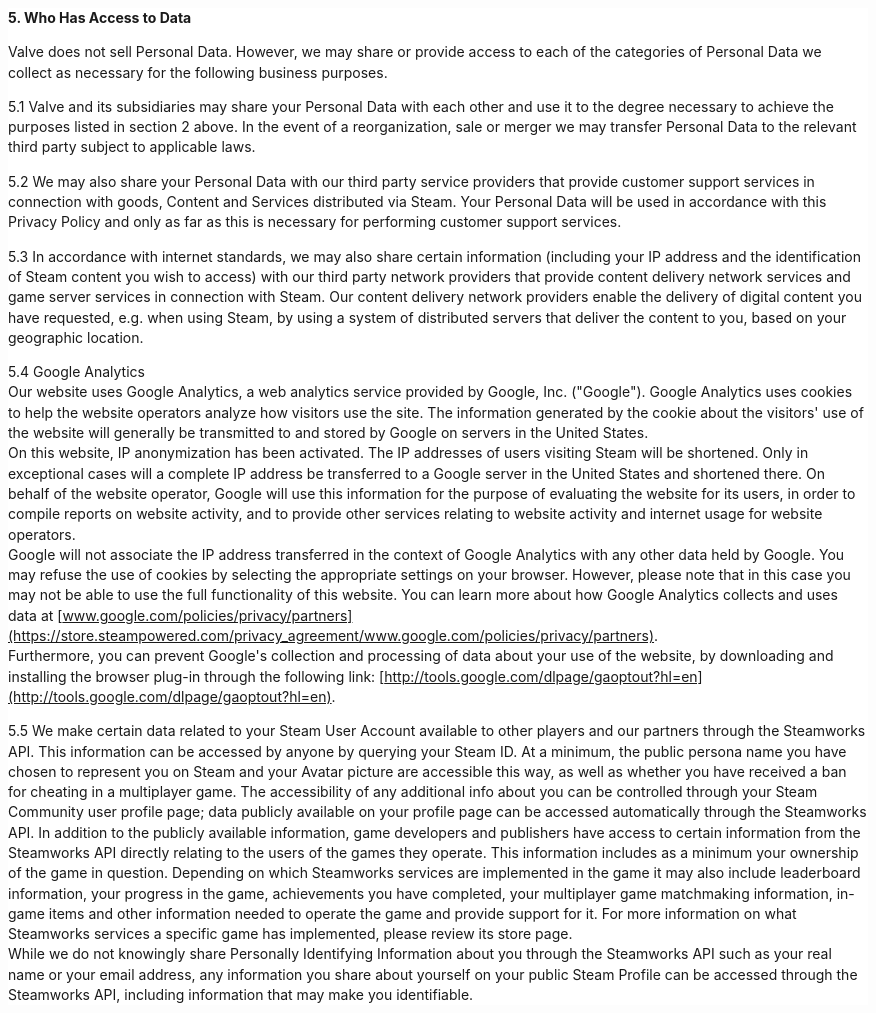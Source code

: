 **5\. Who Has Access to Data**  
  
Valve does not sell Personal Data. However, we may share or provide access to each of the categories of Personal Data we collect as necessary for the following business purposes.  
  
5.1 Valve and its subsidiaries may share your Personal Data with each other and use it to the degree necessary to achieve the purposes listed in section 2 above. In the event of a reorganization, sale or merger we may transfer Personal Data to the relevant third party subject to applicable laws.  
  
5.2 We may also share your Personal Data with our third party service providers that provide customer support services in connection with goods, Content and Services distributed via Steam. Your Personal Data will be used in accordance with this Privacy Policy and only as far as this is necessary for performing customer support services.  
  
5.3 In accordance with internet standards, we may also share certain information (including your IP address and the identification of Steam content you wish to access) with our third party network providers that provide content delivery network services and game server services in connection with Steam. Our content delivery network providers enable the delivery of digital content you have requested, e.g. when using Steam, by using a system of distributed servers that deliver the content to you, based on your geographic location.  
  
5.4 Google Analytics  
Our website uses Google Analytics, a web analytics service provided by Google, Inc. ("Google"). Google Analytics uses cookies to help the website operators analyze how visitors use the site. The information generated by the cookie about the visitors' use of the website will generally be transmitted to and stored by Google on servers in the United States.  
On this website, IP anonymization has been activated. The IP addresses of users visiting Steam will be shortened. Only in exceptional cases will a complete IP address be transferred to a Google server in the United States and shortened there. On behalf of the website operator, Google will use this information for the purpose of evaluating the website for its users, in order to compile reports on website activity, and to provide other services relating to website activity and internet usage for website operators.  
Google will not associate the IP address transferred in the context of Google Analytics with any other data held by Google. You may refuse the use of cookies by selecting the appropriate settings on your browser. However, please note that in this case you may not be able to use the full functionality of this website. You can learn more about how Google Analytics collects and uses data at [www.google.com/policies/privacy/partners](https://store.steampowered.com/privacy_agreement/www.google.com/policies/privacy/partners).  
Furthermore, you can prevent Google's collection and processing of data about your use of the website, by downloading and installing the browser plug-in through the following link: [http://tools.google.com/dlpage/gaoptout?hl=en](http://tools.google.com/dlpage/gaoptout?hl=en).  
  
5.5 We make certain data related to your Steam User Account available to other players and our partners through the Steamworks API. This information can be accessed by anyone by querying your Steam ID. At a minimum, the public persona name you have chosen to represent you on Steam and your Avatar picture are accessible this way, as well as whether you have received a ban for cheating in a multiplayer game. The accessibility of any additional info about you can be controlled through your Steam Community user profile page; data publicly available on your profile page can be accessed automatically through the Steamworks API. In addition to the publicly available information, game developers and publishers have access to certain information from the Steamworks API directly relating to the users of the games they operate. This information includes as a minimum your ownership of the game in question. Depending on which Steamworks services are implemented in the game it may also include leaderboard information, your progress in the game, achievements you have completed, your multiplayer game matchmaking information, in-game items and other information needed to operate the game and provide support for it. For more information on what Steamworks services a specific game has implemented, please review its store page.  
While we do not knowingly share Personally Identifying Information about you through the Steamworks API such as your real name or your email address, any information you share about yourself on your public Steam Profile can be accessed through the Steamworks API, including information that may make you identifiable.  
  